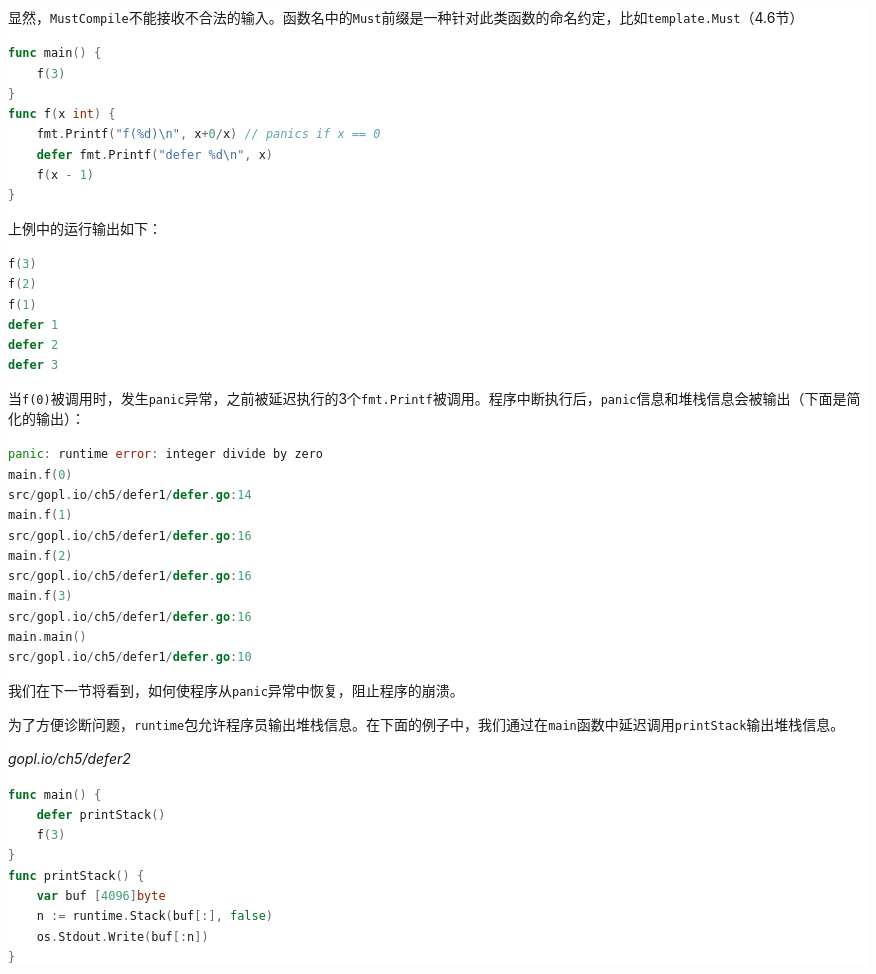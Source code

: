 显然，`MustCompile`不能接收不合法的输入。函数名中的`Must`前缀是一种针对此类函数的命名约定，比如`template.Must`（4.6节）

```go
func main() {
	f(3)
}
func f(x int) {
	fmt.Printf("f(%d)\n", x+0/x) // panics if x == 0
	defer fmt.Printf("defer %d\n", x)
	f(x - 1)
}
```

上例中的运行输出如下：

```go
f(3)
f(2)
f(1)
defer 1
defer 2
defer 3
```

当`f(0)`被调用时，发生`panic`异常，之前被延迟执行的3个`fmt.Printf`被调用。程序中断执行后，`panic`信息和堆栈信息会被输出（下面是简化的输出）：

```go
panic: runtime error: integer divide by zero
main.f(0)
src/gopl.io/ch5/defer1/defer.go:14
main.f(1)
src/gopl.io/ch5/defer1/defer.go:16
main.f(2)
src/gopl.io/ch5/defer1/defer.go:16
main.f(3)
src/gopl.io/ch5/defer1/defer.go:16
main.main()
src/gopl.io/ch5/defer1/defer.go:10
```

我们在下一节将看到，如何使程序从`panic`异常中恢复，阻止程序的崩溃。

为了方便诊断问题，`runtime`包允许程序员输出堆栈信息。在下面的例子中，我们通过在`main`函数中延迟调用`printStack`输出堆栈信息。

*gopl.io/ch5/defer2*

```go
func main() {
	defer printStack()
	f(3)
}
func printStack() {
	var buf [4096]byte
	n := runtime.Stack(buf[:], false)
	os.Stdout.Write(buf[:n])
}
```
